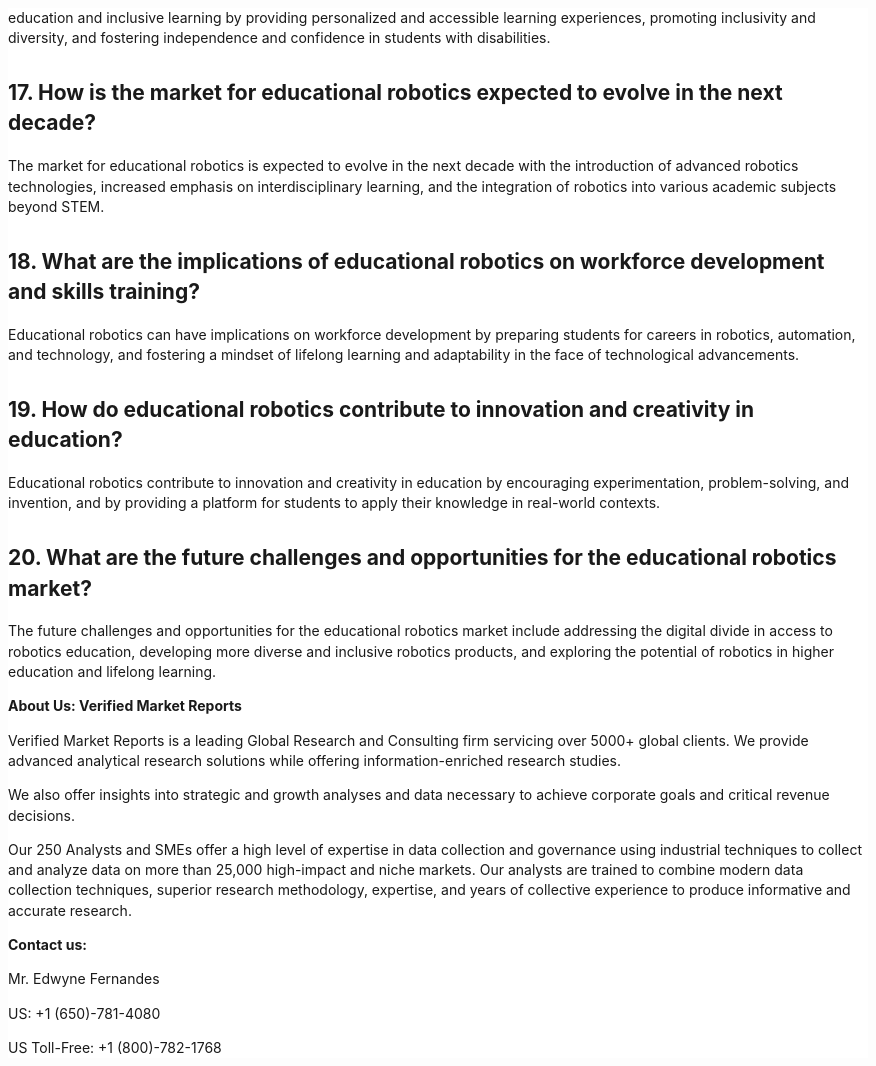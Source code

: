 education and inclusive learning by providing personalized and accessible learning experiences, promoting inclusivity and diversity, and fostering independence and confidence in students with disabilities.</p><h2>17. How is the market for educational robotics expected to evolve in the next decade?</h2><p>The market for educational robotics is expected to evolve in the next decade with the introduction of advanced robotics technologies, increased emphasis on interdisciplinary learning, and the integration of robotics into various academic subjects beyond STEM.</p><h2>18. What are the implications of educational robotics on workforce development and skills training?</h2><p>Educational robotics can have implications on workforce development by preparing students for careers in robotics, automation, and technology, and fostering a mindset of lifelong learning and adaptability in the face of technological advancements.</p><h2>19. How do educational robotics contribute to innovation and creativity in education?</h2><p>Educational robotics contribute to innovation and creativity in education by encouraging experimentation, problem-solving, and invention, and by providing a platform for students to apply their knowledge in real-world contexts.</p><h2>20. What are the future challenges and opportunities for the educational robotics market?</h2><p>The future challenges and opportunities for the educational robotics market include addressing the digital divide in access to robotics education, developing more diverse and inclusive robotics products, and exploring the potential of robotics in higher education and lifelong learning.</p></body></html><p id="" class=""><strong>About Us: Verified Market Reports</strong></p><p id="" class="">Verified Market Reports is a leading Global Research and Consulting firm servicing over 5000+ global clients. We provide advanced analytical research solutions while offering information-enriched research studies.</p><p id="" class="">We also offer insights into strategic and growth analyses and data necessary to achieve corporate goals and critical revenue decisions.</p><p id="" class="">Our 250 Analysts and SMEs offer a high level of expertise in data collection and governance using industrial techniques to collect and analyze data on more than 25,000 high-impact and niche markets. Our analysts are trained to combine modern data collection techniques, superior research methodology, expertise, and years of collective experience to produce informative and accurate research.</p><p id="" class=""><strong>Contact us:</strong></p><p id="" class="">Mr. Edwyne Fernandes</p><p id="" class="">US: +1 (650)-781-4080</p><p id="" class="">US Toll-Free: +1 (800)-782-1768</p>
